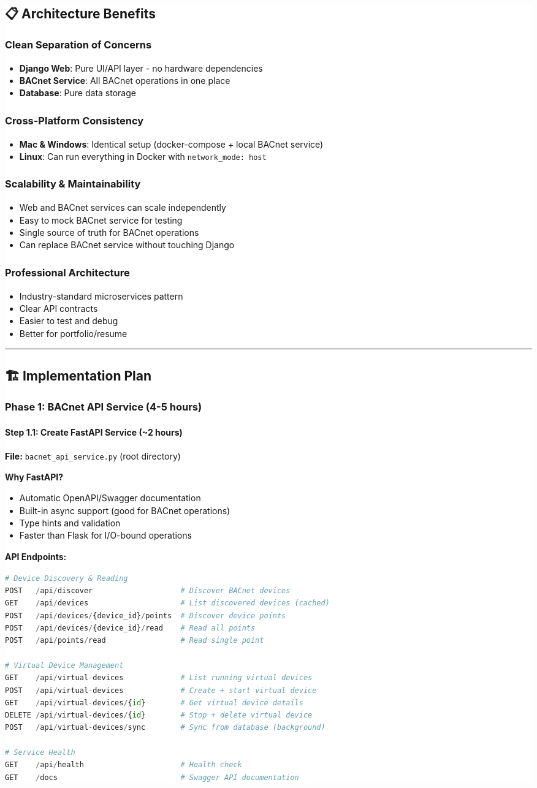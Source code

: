 
## 📋 Architecture Benefits

### Clean Separation of Concerns
- **Django Web**: Pure UI/API layer - no hardware dependencies
- **BACnet Service**: All BACnet operations in one place
- **Database**: Pure data storage

### Cross-Platform Consistency
- **Mac & Windows**: Identical setup (docker-compose + local BACnet service)
- **Linux**: Can run everything in Docker with `network_mode: host`

### Scalability & Maintainability
- Web and BACnet services can scale independently
- Easy to mock BACnet service for testing
- Single source of truth for BACnet operations
- Can replace BACnet service without touching Django

### Professional Architecture
- Industry-standard microservices pattern
- Clear API contracts
- Easier to test and debug
- Better for portfolio/resume

---

## 🏗️ Implementation Plan

### Phase 1: BACnet API Service (4-5 hours)

#### Step 1.1: Create FastAPI Service (~2 hours)
**File:** `bacnet_api_service.py` (root directory)

**Why FastAPI?**
- Automatic OpenAPI/Swagger documentation
- Built-in async support (good for BACnet operations)
- Type hints and validation
- Faster than Flask for I/O-bound operations

**API Endpoints:**
```python
# Device Discovery & Reading
POST   /api/discover                    # Discover BACnet devices
GET    /api/devices                     # List discovered devices (cached)
POST   /api/devices/{device_id}/points  # Discover device points
POST   /api/devices/{device_id}/read    # Read all points
POST   /api/points/read                 # Read single point

# Virtual Device Management
GET    /api/virtual-devices             # List running virtual devices
POST   /api/virtual-devices             # Create + start virtual device
GET    /api/virtual-devices/{id}        # Get virtual device details
DELETE /api/virtual-devices/{id}        # Stop + delete virtual device
POST   /api/virtual-devices/sync        # Sync from database (background)

# Service Health
GET    /api/health                      # Health check
GET    /docs                            # Swagger API documentation
```
